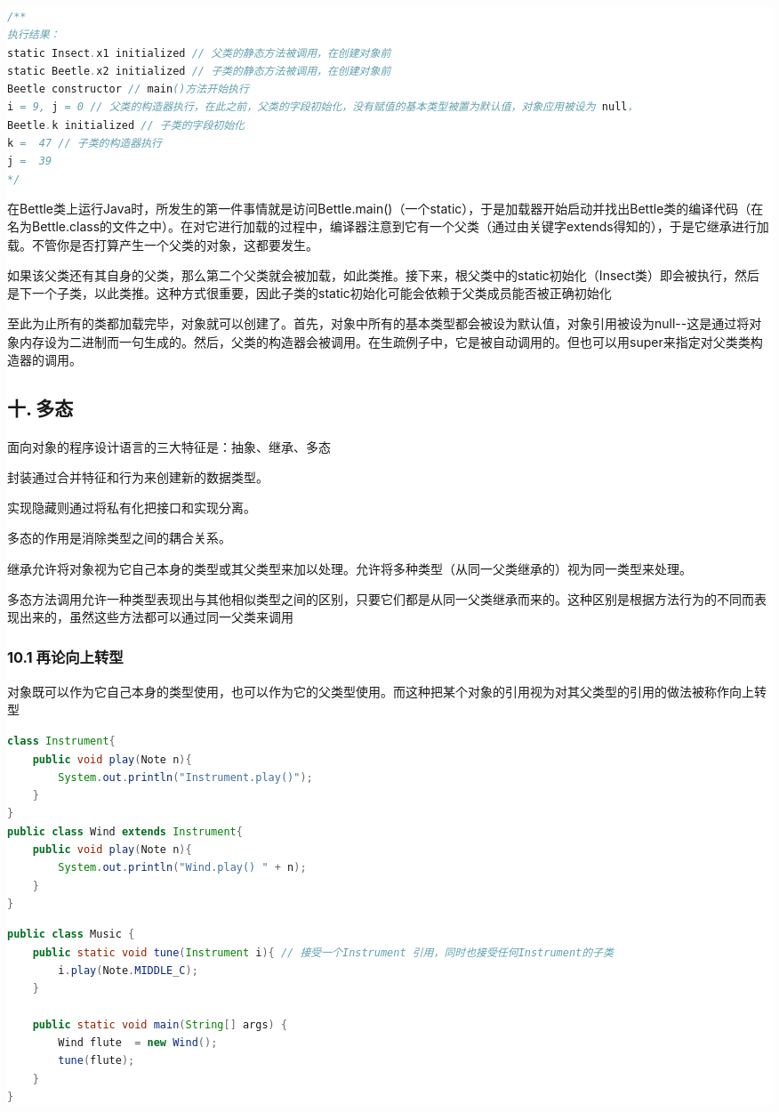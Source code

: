 ```java
/**
执行结果：
static Insect.x1 initialized // 父类的静态方法被调用，在创建对象前
static Beetle.x2 initialized // 子类的静态方法被调用，在创建对象前
Beetle constructor // main()方法开始执行
i = 9, j = 0 // 父类的构造器执行，在此之前，父类的字段初始化，没有赋值的基本类型被置为默认值，对象应用被设为 null，
Beetle.k initialized // 子类的字段初始化
k =  47 // 子类的构造器执行
j =  39
*/
```

在Bettle类上运行Java时，所发生的第一件事情就是访问Bettle.main()（一个static），于是加载器开始启动并找出Bettle类的编译代码（在名为Bettle.class的文件之中）。在对它进行加载的过程中，编译器注意到它有一个父类（通过由关键字extends得知的），于是它继承进行加载。不管你是否打算产生一个父类的对象，这都要发生。

如果该父类还有其自身的父类，那么第二个父类就会被加载，如此类推。接下来，根父类中的static初始化（Insect类）即会被执行，然后是下一个子类，以此类推。这种方式很重要，因此子类的static初始化可能会依赖于父类成员能否被正确初始化

至此为止所有的类都加载完毕，对象就可以创建了。首先，对象中所有的基本类型都会被设为默认值，对象引用被设为null--这是通过将对象内存设为二进制而一句生成的。然后，父类的构造器会被调用。在生疏例子中，它是被自动调用的。但也可以用super来指定对父类类构造器的调用。

## 十. 多态

面向对象的程序设计语言的三大特征是：抽象、继承、多态
 
封装通过合并特征和行为来创建新的数据类型。
 
实现隐藏则通过将私有化把接口和实现分离。

多态的作用是消除类型之间的耦合关系。

继承允许将对象视为它自己本身的类型或其父类型来加以处理。允许将多种类型（从同一父类继承的）视为同一类型来处理。

多态方法调用允许一种类型表现出与其他相似类型之间的区别，只要它们都是从同一父类继承而来的。这种区别是根据方法行为的不同而表现出来的，虽然这些方法都可以通过同一父类来调用

### 10.1 再论向上转型

对象既可以作为它自己本身的类型使用，也可以作为它的父类型使用。而这种把某个对象的引用视为对其父类型的引用的做法被称作向上转型

```java
class Instrument{
    public void play(Note n){
        System.out.println("Instrument.play()");
    }
}
public class Wind extends Instrument{
    public void play(Note n){
        System.out.println("Wind.play() " + n);
    }
}
```

```java
public class Music {
    public static void tune(Instrument i){ // 接受一个Instrument 引用，同时也接受任何Instrument的子类
        i.play(Note.MIDDLE_C);
    }

    public static void main(String[] args) {
        Wind flute  = new Wind();
        tune(flute);
    }
}
```
